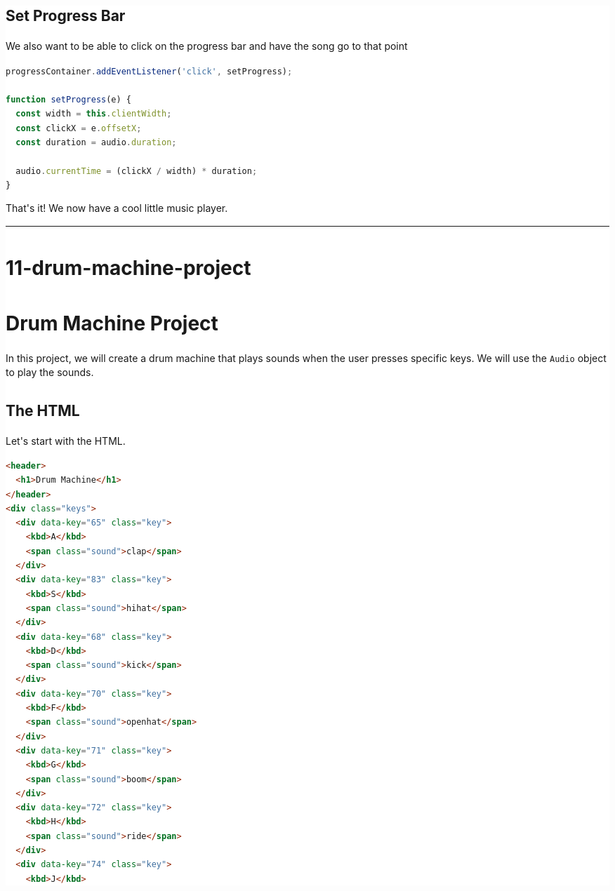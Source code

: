 ## Set Progress Bar

We also want to be able to click on the progress bar and have the song go to that point

```js
progressContainer.addEventListener('click', setProgress);

function setProgress(e) {
  const width = this.clientWidth;
  const clickX = e.offsetX;
  const duration = audio.duration;

  audio.currentTime = (clickX / width) * duration;
}
```

That's it! We now have a cool little music player.


---


# 11-drum-machine-project

# Drum Machine Project

In this project, we will create a drum machine that plays sounds when the user presses specific keys. We will use the `Audio` object to play the sounds.

## The HTML

Let's start with the HTML.

```html
<header>
  <h1>Drum Machine</h1>
</header>
<div class="keys">
  <div data-key="65" class="key">
    <kbd>A</kbd>
    <span class="sound">clap</span>
  </div>
  <div data-key="83" class="key">
    <kbd>S</kbd>
    <span class="sound">hihat</span>
  </div>
  <div data-key="68" class="key">
    <kbd>D</kbd>
    <span class="sound">kick</span>
  </div>
  <div data-key="70" class="key">
    <kbd>F</kbd>
    <span class="sound">openhat</span>
  </div>
  <div data-key="71" class="key">
    <kbd>G</kbd>
    <span class="sound">boom</span>
  </div>
  <div data-key="72" class="key">
    <kbd>H</kbd>
    <span class="sound">ride</span>
  </div>
  <div data-key="74" class="key">
    <kbd>J</kbd>
```